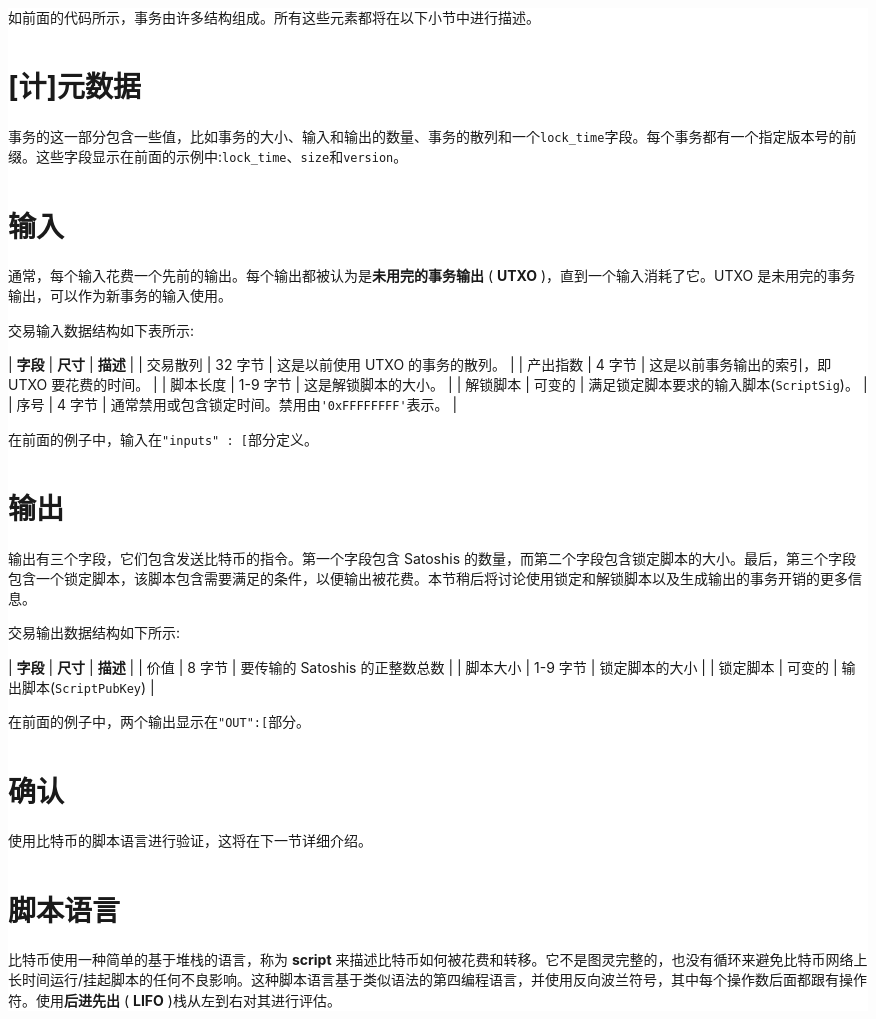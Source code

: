 如前面的代码所示，事务由许多结构组成。所有这些元素都将在以下小节中进行描述。

# [计]元数据

事务的这一部分包含一些值，比如事务的大小、输入和输出的数量、事务的散列和一个`lock_time`字段。每个事务都有一个指定版本号的前缀。这些字段显示在前面的示例中:`lock_time`、`size`和`version`。

# 输入

通常，每个输入花费一个先前的输出。每个输出都被认为是**未用完的事务输出** ( **UTXO** )，直到一个输入消耗了它。UTXO 是未用完的事务输出，可以作为新事务的输入使用。

交易输入数据结构如下表所示:

| **字段** | **尺寸** | **描述** |
| 交易散列 | 32 字节 | 这是以前使用 UTXO 的事务的散列。 |
| 产出指数 | 4 字节 | 这是以前事务输出的索引，即 UTXO 要花费的时间。 |
| 脚本长度 | 1-9 字节 | 这是解锁脚本的大小。 |
| 解锁脚本 | 可变的 | 满足锁定脚本要求的输入脚本(`ScriptSig`)。 |
| 序号 | 4 字节 | 通常禁用或包含锁定时间。禁用由`'0xFFFFFFFF'`表示。 |

在前面的例子中，输入在`"inputs" : [`部分定义。

# 输出

输出有三个字段，它们包含发送比特币的指令。第一个字段包含 Satoshis 的数量，而第二个字段包含锁定脚本的大小。最后，第三个字段包含一个锁定脚本，该脚本包含需要满足的条件，以便输出被花费。本节稍后将讨论使用锁定和解锁脚本以及生成输出的事务开销的更多信息。

交易输出数据结构如下所示:

| **字段** | **尺寸** | **描述** |
| 价值 | 8 字节 | 要传输的 Satoshis 的正整数总数 |
| 脚本大小 | 1-9 字节 | 锁定脚本的大小 |
| 锁定脚本 | 可变的 | 输出脚本(`ScriptPubKey`) |

在前面的例子中，两个输出显示在`"OUT":[`部分。

# 确认

使用比特币的脚本语言进行验证，这将在下一节详细介绍。

# 脚本语言

比特币使用一种简单的基于堆栈的语言，称为 **script** 来描述比特币如何被花费和转移。它不是图灵完整的，也没有循环来避免比特币网络上长时间运行/挂起脚本的任何不良影响。这种脚本语言基于类似语法的第四编程语言，并使用反向波兰符号，其中每个操作数后面都跟有操作符。使用**后进先出** ( **LIFO** )栈从左到右对其进行评估。

